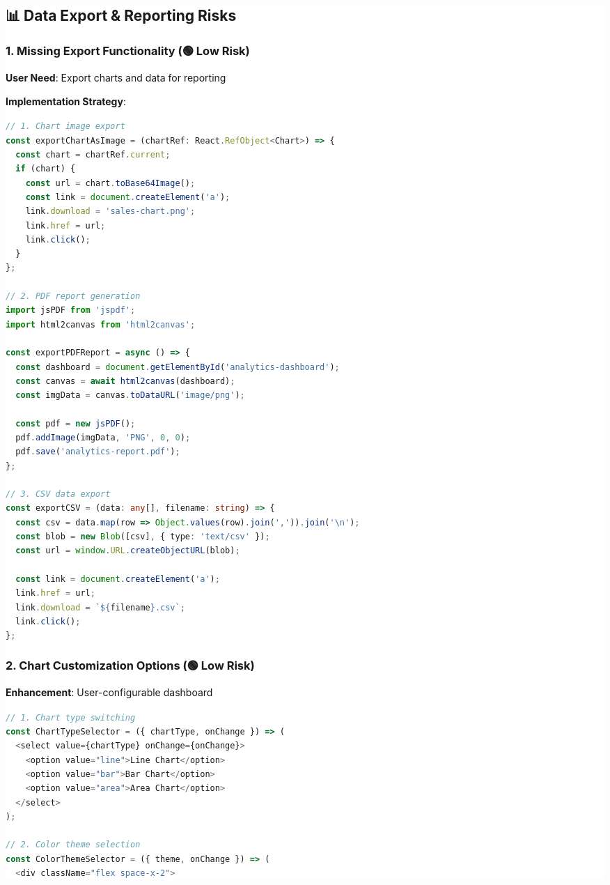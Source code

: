 ## 📊 Data Export & Reporting Risks

### 1. Missing Export Functionality (🟢 Low Risk)

**User Need**: Export charts and data for reporting

**Implementation Strategy**:
```typescript
// 1. Chart image export
const exportChartAsImage = (chartRef: React.RefObject<Chart>) => {
  const chart = chartRef.current;
  if (chart) {
    const url = chart.toBase64Image();
    const link = document.createElement('a');
    link.download = 'sales-chart.png';
    link.href = url;
    link.click();
  }
};

// 2. PDF report generation
import jsPDF from 'jspdf';
import html2canvas from 'html2canvas';

const exportPDFReport = async () => {
  const dashboard = document.getElementById('analytics-dashboard');
  const canvas = await html2canvas(dashboard);
  const imgData = canvas.toDataURL('image/png');

  const pdf = new jsPDF();
  pdf.addImage(imgData, 'PNG', 0, 0);
  pdf.save('analytics-report.pdf');
};

// 3. CSV data export
const exportCSV = (data: any[], filename: string) => {
  const csv = data.map(row => Object.values(row).join(',')).join('\n');
  const blob = new Blob([csv], { type: 'text/csv' });
  const url = window.URL.createObjectURL(blob);

  const link = document.createElement('a');
  link.href = url;
  link.download = `${filename}.csv`;
  link.click();
};
```

### 2. Chart Customization Options (🟢 Low Risk)

**Enhancement**: User-configurable dashboard

```typescript
// 1. Chart type switching
const ChartTypeSelector = ({ chartType, onChange }) => (
  <select value={chartType} onChange={onChange}>
    <option value="line">Line Chart</option>
    <option value="bar">Bar Chart</option>
    <option value="area">Area Chart</option>
  </select>
);

// 2. Color theme selection
const ColorThemeSelector = ({ theme, onChange }) => (
  <div className="flex space-x-2">
```